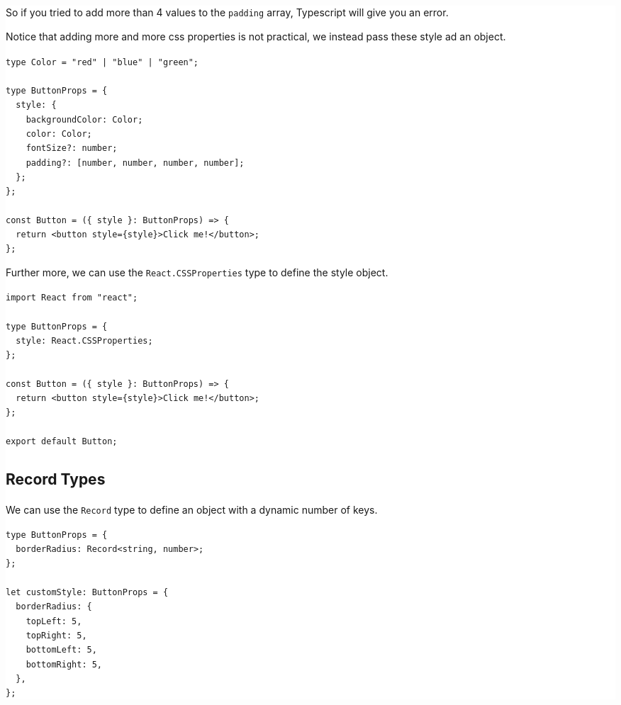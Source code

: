 So if you tried to add more than 4 values to the `padding` array, Typescript will give you an error.

Notice that adding more and more css properties is not practical, we instead pass these style ad an object.

```tsx
type Color = "red" | "blue" | "green";

type ButtonProps = {
  style: {
    backgroundColor: Color;
    color: Color;
    fontSize?: number;
    padding?: [number, number, number, number];
  };
};

const Button = ({ style }: ButtonProps) => {
  return <button style={style}>Click me!</button>;
};
```

Further more, we can use the `React.CSSProperties` type to define the style object.

```tsx
import React from "react";

type ButtonProps = {
  style: React.CSSProperties;
};

const Button = ({ style }: ButtonProps) => {
  return <button style={style}>Click me!</button>;
};

export default Button;
```

## Record Types

We can use the `Record` type to define an object with a dynamic number of keys.

```tsx
type ButtonProps = {
  borderRadius: Record<string, number>;
};

let customStyle: ButtonProps = {
  borderRadius: {
    topLeft: 5,
    topRight: 5,
    bottomLeft: 5,
    bottomRight: 5,
  },
};
```
